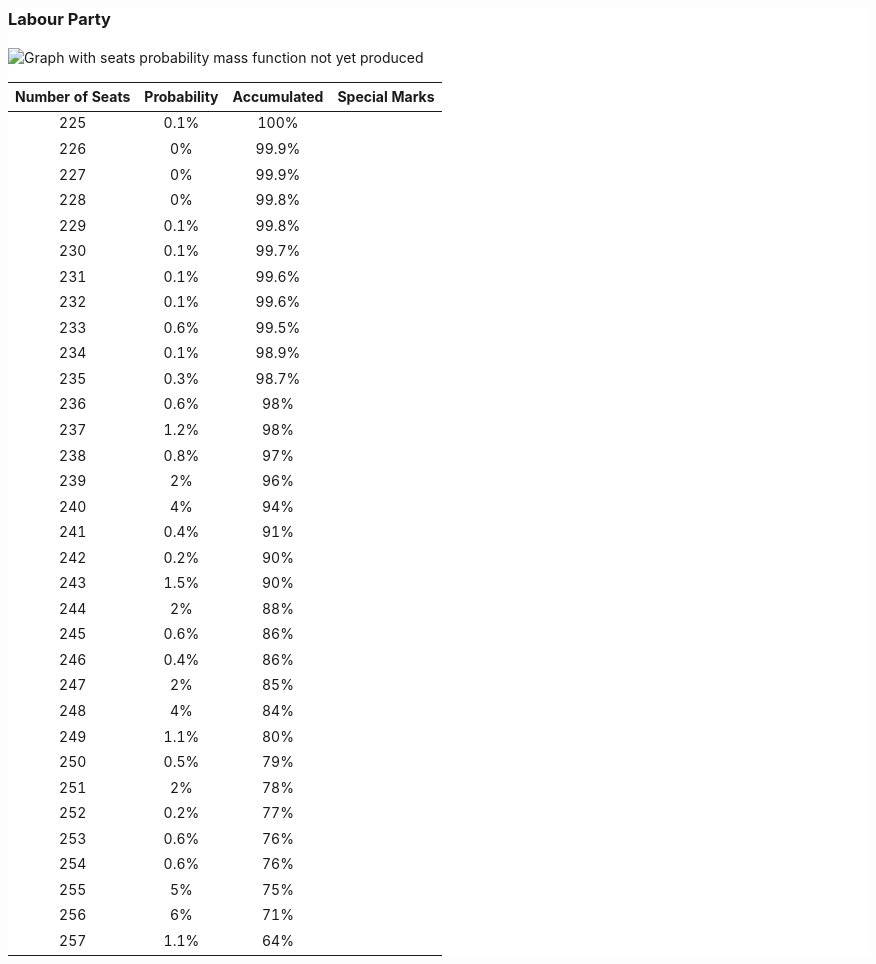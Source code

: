 ### Labour Party

![Graph with seats probability mass function not yet produced](2018-08-17-Opinium-coalitions-seats-pmf-lab.png "Seats Probability Mass Function")

| Number of Seats | Probability | Accumulated | Special Marks |
|:---------------:|:-----------:|:-----------:|:-------------:|
| 225 | 0.1% | 100% |  |
| 226 | 0% | 99.9% |  |
| 227 | 0% | 99.9% |  |
| 228 | 0% | 99.8% |  |
| 229 | 0.1% | 99.8% |  |
| 230 | 0.1% | 99.7% |  |
| 231 | 0.1% | 99.6% |  |
| 232 | 0.1% | 99.6% |  |
| 233 | 0.6% | 99.5% |  |
| 234 | 0.1% | 98.9% |  |
| 235 | 0.3% | 98.7% |  |
| 236 | 0.6% | 98% |  |
| 237 | 1.2% | 98% |  |
| 238 | 0.8% | 97% |  |
| 239 | 2% | 96% |  |
| 240 | 4% | 94% |  |
| 241 | 0.4% | 91% |  |
| 242 | 0.2% | 90% |  |
| 243 | 1.5% | 90% |  |
| 244 | 2% | 88% |  |
| 245 | 0.6% | 86% |  |
| 246 | 0.4% | 86% |  |
| 247 | 2% | 85% |  |
| 248 | 4% | 84% |  |
| 249 | 1.1% | 80% |  |
| 250 | 0.5% | 79% |  |
| 251 | 2% | 78% |  |
| 252 | 0.2% | 77% |  |
| 253 | 0.6% | 76% |  |
| 254 | 0.6% | 76% |  |
| 255 | 5% | 75% |  |
| 256 | 6% | 71% |  |
| 257 | 1.1% | 64% |  |